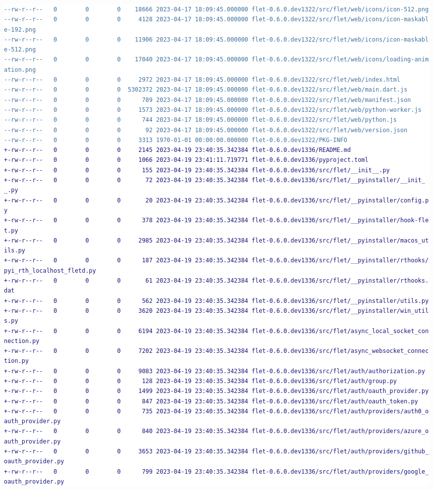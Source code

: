 ```diff
--rw-r--r--   0        0        0    18666 2023-04-17 18:09:45.000000 flet-0.6.0.dev1322/src/flet/web/icons/icon-512.png
--rw-r--r--   0        0        0     4128 2023-04-17 18:09:45.000000 flet-0.6.0.dev1322/src/flet/web/icons/icon-maskable-192.png
--rw-r--r--   0        0        0    11906 2023-04-17 18:09:45.000000 flet-0.6.0.dev1322/src/flet/web/icons/icon-maskable-512.png
--rw-r--r--   0        0        0    17040 2023-04-17 18:09:45.000000 flet-0.6.0.dev1322/src/flet/web/icons/loading-animation.png
--rw-r--r--   0        0        0     2972 2023-04-17 18:09:45.000000 flet-0.6.0.dev1322/src/flet/web/index.html
--rw-r--r--   0        0        0  5302372 2023-04-17 18:09:45.000000 flet-0.6.0.dev1322/src/flet/web/main.dart.js
--rw-r--r--   0        0        0      789 2023-04-17 18:09:45.000000 flet-0.6.0.dev1322/src/flet/web/manifest.json
--rw-r--r--   0        0        0     1573 2023-04-17 18:09:45.000000 flet-0.6.0.dev1322/src/flet/web/python-worker.js
--rw-r--r--   0        0        0      744 2023-04-17 18:09:45.000000 flet-0.6.0.dev1322/src/flet/web/python.js
--rw-r--r--   0        0        0       92 2023-04-17 18:09:45.000000 flet-0.6.0.dev1322/src/flet/web/version.json
--rw-r--r--   0        0        0     3313 1970-01-01 00:00:00.000000 flet-0.6.0.dev1322/PKG-INFO
+-rw-r--r--   0        0        0     2145 2023-04-19 23:40:35.342384 flet-0.6.0.dev1336/README.md
+-rw-r--r--   0        0        0     1066 2023-04-19 23:41:11.719771 flet-0.6.0.dev1336/pyproject.toml
+-rw-r--r--   0        0        0      155 2023-04-19 23:40:35.342384 flet-0.6.0.dev1336/src/flet/__init__.py
+-rw-r--r--   0        0        0       72 2023-04-19 23:40:35.342384 flet-0.6.0.dev1336/src/flet/__pyinstaller/__init__.py
+-rw-r--r--   0        0        0       20 2023-04-19 23:40:35.342384 flet-0.6.0.dev1336/src/flet/__pyinstaller/config.py
+-rw-r--r--   0        0        0      378 2023-04-19 23:40:35.342384 flet-0.6.0.dev1336/src/flet/__pyinstaller/hook-flet.py
+-rw-r--r--   0        0        0     2985 2023-04-19 23:40:35.342384 flet-0.6.0.dev1336/src/flet/__pyinstaller/macos_utils.py
+-rw-r--r--   0        0        0      187 2023-04-19 23:40:35.342384 flet-0.6.0.dev1336/src/flet/__pyinstaller/rthooks/pyi_rth_localhost_fletd.py
+-rw-r--r--   0        0        0       61 2023-04-19 23:40:35.342384 flet-0.6.0.dev1336/src/flet/__pyinstaller/rthooks.dat
+-rw-r--r--   0        0        0      562 2023-04-19 23:40:35.342384 flet-0.6.0.dev1336/src/flet/__pyinstaller/utils.py
+-rw-r--r--   0        0        0     3620 2023-04-19 23:40:35.342384 flet-0.6.0.dev1336/src/flet/__pyinstaller/win_utils.py
+-rw-r--r--   0        0        0     6194 2023-04-19 23:40:35.342384 flet-0.6.0.dev1336/src/flet/async_local_socket_connection.py
+-rw-r--r--   0        0        0     7202 2023-04-19 23:40:35.342384 flet-0.6.0.dev1336/src/flet/async_websocket_connection.py
+-rw-r--r--   0        0        0     9083 2023-04-19 23:40:35.342384 flet-0.6.0.dev1336/src/flet/auth/authorization.py
+-rw-r--r--   0        0        0      128 2023-04-19 23:40:35.342384 flet-0.6.0.dev1336/src/flet/auth/group.py
+-rw-r--r--   0        0        0     1499 2023-04-19 23:40:35.342384 flet-0.6.0.dev1336/src/flet/auth/oauth_provider.py
+-rw-r--r--   0        0        0      847 2023-04-19 23:40:35.342384 flet-0.6.0.dev1336/src/flet/auth/oauth_token.py
+-rw-r--r--   0        0        0      735 2023-04-19 23:40:35.342384 flet-0.6.0.dev1336/src/flet/auth/providers/auth0_oauth_provider.py
+-rw-r--r--   0        0        0      840 2023-04-19 23:40:35.342384 flet-0.6.0.dev1336/src/flet/auth/providers/azure_oauth_provider.py
+-rw-r--r--   0        0        0     3653 2023-04-19 23:40:35.342384 flet-0.6.0.dev1336/src/flet/auth/providers/github_oauth_provider.py
+-rw-r--r--   0        0        0      799 2023-04-19 23:40:35.342384 flet-0.6.0.dev1336/src/flet/auth/providers/google_oauth_provider.py
```